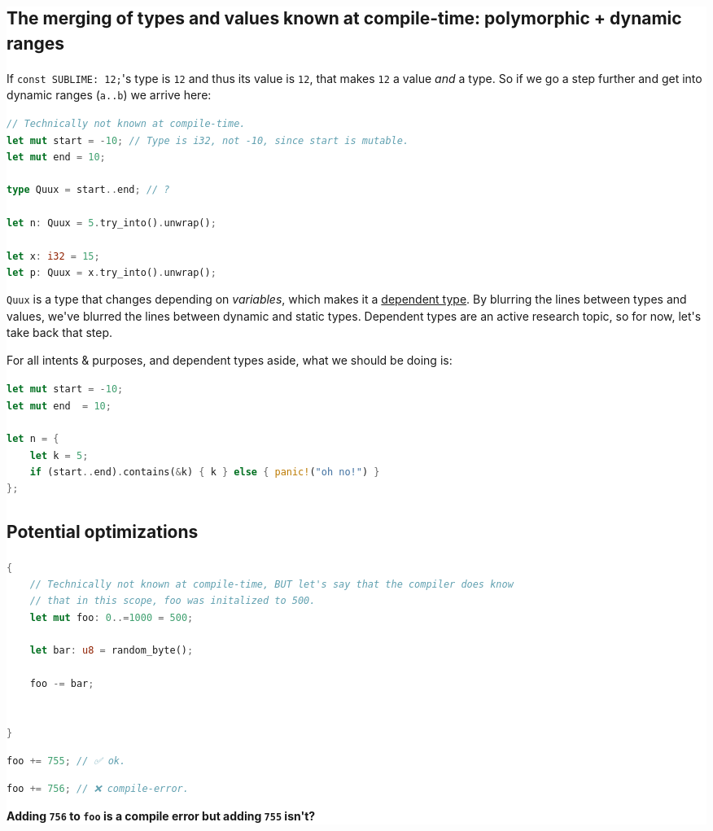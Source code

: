 ## The merging of types and values known at compile-time: polymorphic + dynamic ranges
If `const SUBLIME: 12;`'s type is `12` and thus its value is `12`, that makes `12` a value *and* a type.
So if we go a step further and get into dynamic ranges (`a..b`) we arrive here:
```rust
// Technically not known at compile-time. 
let mut start = -10; // Type is i32, not -10, since start is mutable.
let mut end = 10;

type Quux = start..end; // ?

let n: Quux = 5.try_into().unwrap();

let x: i32 = 15;
let p: Quux = x.try_into().unwrap();
```

`Quux` is a type that changes depending on *variables*, which makes it a [dependent type](https://en.wikipedia.org/wiki/Dependent_type).
By blurring the lines between types and values, we've blurred the lines between dynamic and static types. Dependent types are an active research topic, so for now, let's take back that step.

For all intents & purposes, and dependent types aside, what we should be doing is:
```rust
let mut start = -10;
let mut end  = 10;

let n = {
	let k = 5;
	if (start..end).contains(&k) { k } else { panic!("oh no!") }
};
```

## Potential optimizations
```rust
{
	// Technically not known at compile-time, BUT let's say that the compiler does know
	// that in this scope, foo was initalized to 500.
	let mut foo: 0..=1000 = 500;

	let bar: u8 = random_byte();

	foo -= bar;	


}
```
```rust
foo += 755; // ✅ ok.
```
```rust
foo += 756; // ❌ compile-error.
```
**Adding `756` to `foo` is a compile error but adding `755` isn't?**
